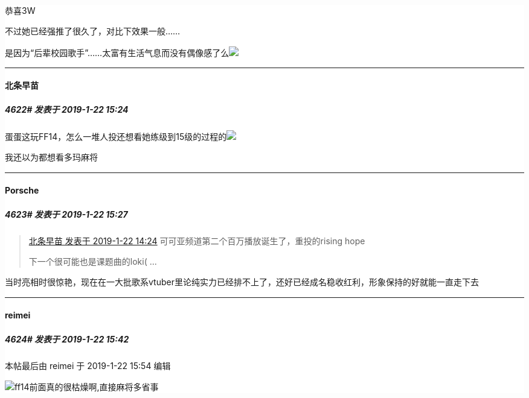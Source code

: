 






恭喜3W

不过她已经强推了很久了，对比下效果一般……



是因为“后辈校园歌手”……太富有生活气息而没有偶像感了么<img src="https://static.saraba1st.com/image/smiley/face2017/068.png" referrerpolicy="no-referrer">







-----

####  北条早苗  
##### 4622#       发表于 2019-1-22 15:24




蛋蛋这玩FF14，怎么一堆人投还想看她练级到15级的过程的<img src="https://static.saraba1st.com/image/smiley/face2017/068.png" referrerpolicy="no-referrer">

我还以为都想看多玛麻将







-----

####  Porsche  
##### 4623#       发表于 2019-1-22 15:27



<blockquote><a href="httphttps://bbs.saraba1st.com/2b/forum.php?mod=redirect&amp;goto=findpost&amp;pid=42354225&amp;ptid=1801966" target="_blank">北条早苗 发表于 2019-1-22 14:24</a>
可可亚频道第二个百万播放诞生了，重投的rising hope

下一个很可能也是课题曲的loki( ...</blockquote>
当时亮相时很惊艳，现在在一大批歌系vtuber里论纯实力已经排不上了，还好已经成名稳收红利，形象保持的好就能一直走下去







-----

####  reimei  
##### 4624#       发表于 2019-1-22 15:42



 本帖最后由 reimei 于 2019-1-22 15:54 编辑 

<img src="https://static.saraba1st.com/image/smiley/face2017/117.png" referrerpolicy="no-referrer">ff14前面真的很枯燥啊,直接麻将多省事
